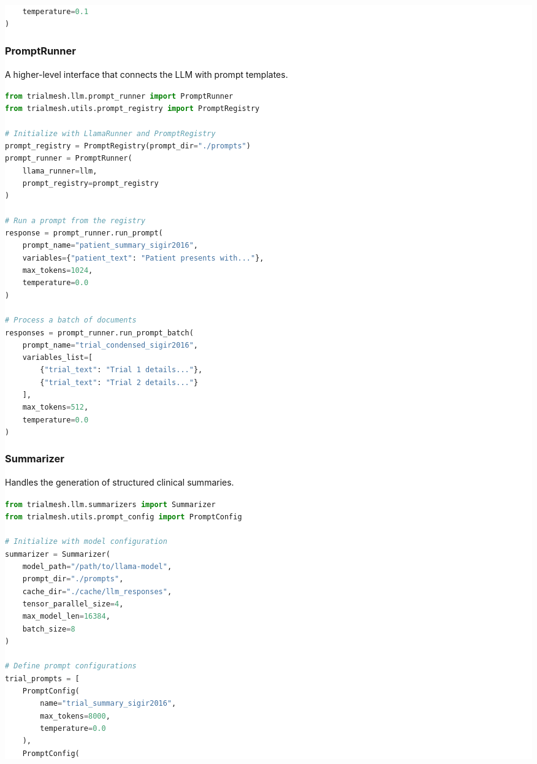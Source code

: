 ```python
    temperature=0.1
)
```

### PromptRunner

A higher-level interface that connects the LLM with prompt templates.

```python
from trialmesh.llm.prompt_runner import PromptRunner
from trialmesh.utils.prompt_registry import PromptRegistry

# Initialize with LlamaRunner and PromptRegistry
prompt_registry = PromptRegistry(prompt_dir="./prompts")
prompt_runner = PromptRunner(
    llama_runner=llm,
    prompt_registry=prompt_registry
)

# Run a prompt from the registry
response = prompt_runner.run_prompt(
    prompt_name="patient_summary_sigir2016",
    variables={"patient_text": "Patient presents with..."},
    max_tokens=1024,
    temperature=0.0
)

# Process a batch of documents
responses = prompt_runner.run_prompt_batch(
    prompt_name="trial_condensed_sigir2016",
    variables_list=[
        {"trial_text": "Trial 1 details..."},
        {"trial_text": "Trial 2 details..."}
    ],
    max_tokens=512,
    temperature=0.0
)
```

### Summarizer

Handles the generation of structured clinical summaries.

```python
from trialmesh.llm.summarizers import Summarizer
from trialmesh.utils.prompt_config import PromptConfig

# Initialize with model configuration
summarizer = Summarizer(
    model_path="/path/to/llama-model",
    prompt_dir="./prompts",
    cache_dir="./cache/llm_responses",
    tensor_parallel_size=4,
    max_model_len=16384,
    batch_size=8
)

# Define prompt configurations
trial_prompts = [
    PromptConfig(
        name="trial_summary_sigir2016",
        max_tokens=8000,
        temperature=0.0
    ),
    PromptConfig(
```